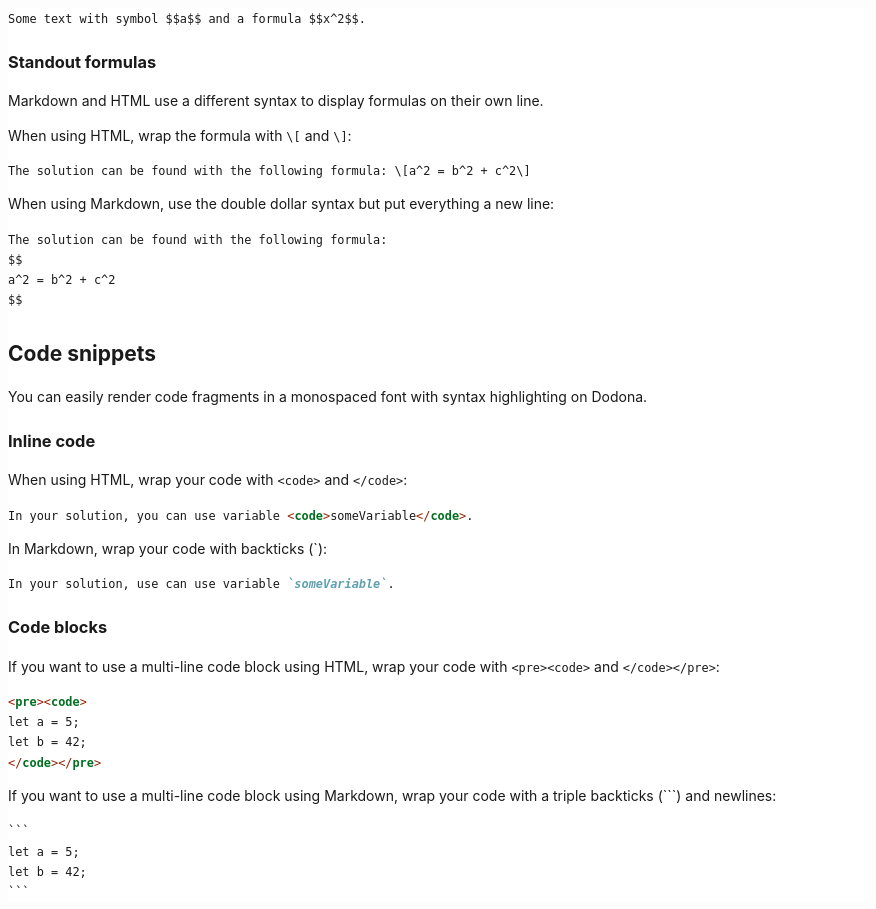```markdown
Some text with symbol $$a$$ and a formula $$x^2$$.
```

### Standout formulas 
Markdown and HTML use a different syntax to display formulas on their own line.

When using HTML, wrap the formula with `\[` and `\]`:

```html
The solution can be found with the following formula: \[a^2 = b^2 + c^2\]
```

When using Markdown, use the double dollar syntax but put everything a new line:

```html
The solution can be found with the following formula: 
$$
a^2 = b^2 + c^2
$$
```

## Code snippets

You can easily render code fragments in a monospaced font with syntax highlighting on Dodona.

### Inline code

When using HTML, wrap your code with `<code>` and `</code>`:

```html
In your solution, you can use variable <code>someVariable</code>.
```

In Markdown, wrap your code with backticks (\`):

```markdown
In your solution, use can use variable `someVariable`.
```

### Code blocks

If you want to use a multi-line code block using HTML, wrap your code with `<pre><code>` and `</code></pre>`:

```html
<pre><code>
let a = 5;
let b = 42;
</code></pre>
```

If you want to use a multi-line code block using Markdown, wrap your code with a triple backticks (```) and newlines:

    ```
    let a = 5;
    let b = 42;
    ```
